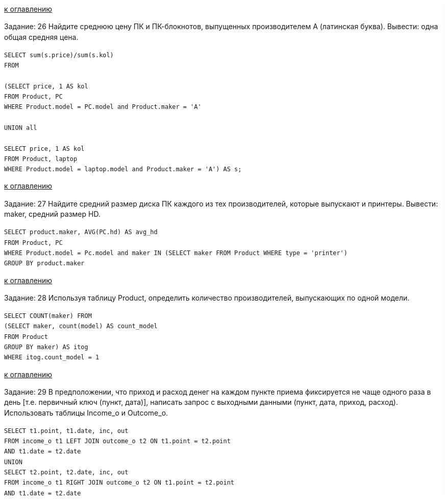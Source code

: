 [к оглавлению](#примеры-запросов)

Задание: 26
Найдите среднюю цену ПК и ПК-блокнотов, выпущенных производителем A (латинская буква). Вывести: одна общая средняя цена.
```postgresql
SELECT sum(s.price)/sum(s.kol)
FROM

(SELECT price, 1 AS kol
FROM Product, PC
WHERE Product.model = PC.model and Product.maker = 'A'

UNION all

SELECT price, 1 AS kol
FROM Product, laptop
WHERE Product.model = laptop.model and Product.maker = 'A') AS s;
```

[к оглавлению](#примеры-запросов)

Задание: 27
Найдите средний размер диска ПК каждого из тех производителей, которые выпускают и принтеры. Вывести: maker, средний размер HD.
```postgresql
SELECT product.maker, AVG(PC.hd) AS avg_hd
FROM Product, PC
WHERE Product.model = Pc.model and maker IN (SELECT maker FROM Product WHERE type = 'printer')
GROUP BY product.maker
```

[к оглавлению](#примеры-запросов)

Задание: 28
Используя таблицу Product, определить количество производителей, выпускающих по одной модели.
```postgresql
SELECT COUNT(maker) FROM
(SELECT maker, count(model) AS count_model
FROM Product
GROUP BY maker) AS itog
WHERE itog.count_model = 1
```

[к оглавлению](#примеры-запросов)

Задание: 29
В предположении, что приход и расход денег на каждом пункте приема фиксируется не чаще одного раза в день [т.е. первичный ключ (пункт, дата)], написать запрос с выходными данными (пункт, дата, приход, расход). Использовать таблицы Income_o и Outcome_o.
```postgresql
SELECT t1.point, t1.date, inc, out
FROM income_o t1 LEFT JOIN outcome_o t2 ON t1.point = t2.point
AND t1.date = t2.date
UNION
SELECT t2.point, t2.date, inc, out
FROM income_o t1 RIGHT JOIN outcome_o t2 ON t1.point = t2.point
AND t1.date = t2.date
```
